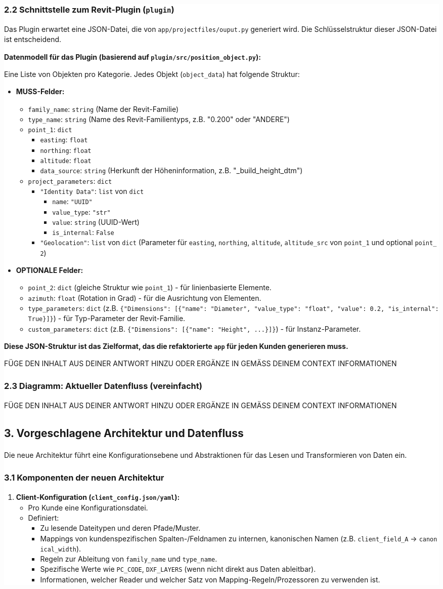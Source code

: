 ### 2.2 Schnittstelle zum Revit-Plugin (`plugin`)

Das Plugin erwartet eine JSON-Datei, die von `app/projectfiles/ouput.py` generiert wird. Die Schlüsselstruktur dieser JSON-Datei ist entscheidend.

**Datenmodell für das Plugin (basierend auf `plugin/src/position_object.py`):**

Eine Liste von Objekten pro Kategorie. Jedes Objekt (`object_data`) hat folgende Struktur:

*   **MUSS-Felder:**
    *   `family_name`: `string` (Name der Revit-Familie)
    *   `type_name`: `string` (Name des Revit-Familientyps, z.B. "0.200" oder "ANDERE")
    *   `point_1`: `dict`
        *   `easting`: `float`
        *   `northing`: `float`
        *   `altitude`: `float`
        *   `data_source`: `string` (Herkunft der Höheninformation, z.B. "_build_height_dtm")
    *   `project_parameters`: `dict`
        *   `"Identity Data"`: `list` von `dict`
            *   `name`: `"UUID"`
            *   `value_type`: `"str"`
            *   `value`: `string` (UUID-Wert)
            *   `is_internal`: `False`
        *   `"Geolocation"`: `list` von `dict` (Parameter für `easting`, `northing`, `altitude`, `altitude_src` von `point_1` und optional `point_2`)

*   **OPTIONALE Felder:**
    *   `point_2`: `dict` (gleiche Struktur wie `point_1`) - für linienbasierte Elemente.
    *   `azimuth`: `float` (Rotation in Grad) - für die Ausrichtung von Elementen.
    *   `type_parameters`: `dict` (z.B. `{"Dimensions": [{"name": "Diameter", "value_type": "float", "value": 0.2, "is_internal": True}]}`) - für Typ-Parameter der Revit-Familie.
    *   `custom_parameters`: `dict` (z.B. `{"Dimensions": [{"name": "Height", ...}]}`) - für Instanz-Parameter.

**Diese JSON-Struktur ist das Zielformat, das die refaktorierte `app` für jeden Kunden generieren muss.**


FÜGE DEN INHALT AUS DEINER ANTWORT HINZU ODER ERGÄNZE IN GEMÄSS DEINEM CONTEXT INFORMATIONEN


### 2.3 Diagramm: Aktueller Datenfluss (vereinfacht)


FÜGE DEN INHALT AUS DEINER ANTWORT HINZU ODER ERGÄNZE IN GEMÄSS DEINEM CONTEXT INFORMATIONEN


## 3. Vorgeschlagene Architektur und Datenfluss

Die neue Architektur führt eine Konfigurationsebene und Abstraktionen für das Lesen und Transformieren von Daten ein.

### 3.1 Komponenten der neuen Architektur

1.  **Client-Konfiguration (`client_config.json/yaml`):**
    *   Pro Kunde eine Konfigurationsdatei.
    *   Definiert:
        *   Zu lesende Dateitypen und deren Pfade/Muster.
        *   Mappings von kundenspezifischen Spalten-/Feldnamen zu internen, kanonischen Namen (z.B. `client_field_A` -> `canonical_width`).
        *   Regeln zur Ableitung von `family_name` und `type_name`.
        *   Spezifische Werte wie `PC_CODE`, `DXF_LAYERS` (wenn nicht direkt aus Daten ableitbar).
        *   Informationen, welcher Reader und welcher Satz von Mapping-Regeln/Prozessoren zu verwenden ist.
